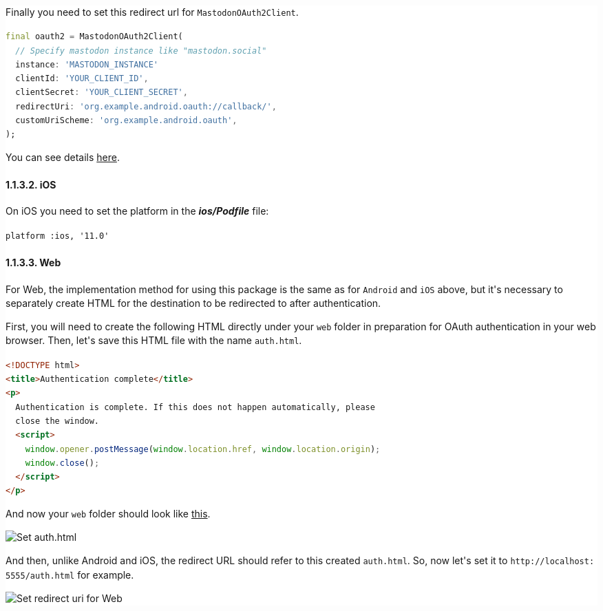 Finally you need to set this redirect url for `MastodonOAuth2Client`.

```dart
final oauth2 = MastodonOAuth2Client(
  // Specify mastodon instance like "mastodon.social"
  instance: 'MASTODON_INSTANCE'
  clientId: 'YOUR_CLIENT_ID',
  clientSecret: 'YOUR_CLIENT_SECRET',
  redirectUri: 'org.example.android.oauth://callback/',
  customUriScheme: 'org.example.android.oauth',
);
```

You can see details [here](https://github.com/mastodon-dart/mastodon-oauth2/blob/main/example/android/app/src/main/AndroidManifest.xml).

#### 1.1.3.2. iOS

On iOS you need to set the platform in the ***ios/Podfile*** file:

```profile
platform :ios, '11.0'
```

#### 1.1.3.3. Web

For Web, the implementation method for using this package is the same as for `Android` and `iOS` above, but it's necessary to separately create HTML for the destination to be redirected to after authentication.

First, you will need to create the following HTML directly under your `web` folder in preparation for OAuth authentication in your web browser. Then, let's save this HTML file with the name `auth.html`.

```html
<!DOCTYPE html>
<title>Authentication complete</title>
<p>
  Authentication is complete. If this does not happen automatically, please
  close the window.
  <script>
    window.opener.postMessage(window.location.href, window.location.origin);
    window.close();
  </script>
</p>
```

And now your `web` folder should look like [this](https://github.com/mastodon-dart/mastodon-oauth2/tree/main/example/web).

![Set auth.html](https://user-images.githubusercontent.com/13072231/216907094-56a44873-c7fb-435b-bac7-060fa34c6ed0.png)

And then, unlike Android and iOS, the redirect URL should refer to this created `auth.html`. So, now let's set it to `http://localhost:5555/auth.html` for example.

![Set redirect uri for Web](https://user-images.githubusercontent.com/13072231/216907843-12132c37-dde0-403f-8d58-27d0dc134a8c.png)
